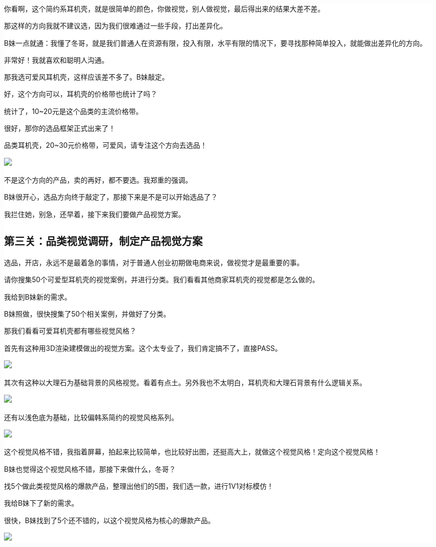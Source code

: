你看啊，这个简约系耳机壳，就是很简单的颜色，你做视觉，别人做视觉，最后得出来的结果大差不差。

那这样的方向我就不建议选，因为我们很难通过一些手段，打出差异化。

B妹一点就通：我懂了冬哥，就是我们普通人在资源有限，投入有限，水平有限的情况下，要寻找那种简单投入，就能做出差异化的方向。

非常好！我就喜欢和聪明人沟通。

那我选可爱风耳机壳，这样应该差不多了。B妹敲定。

好，这个方向可以，耳机壳的价格带也统计了吗？

统计了，10~20元是这个品类的主流价格带。

很好，那你的选品框架正式出来了！

品类耳机壳，20~30元价格带，可爱风，请专注这个方向去选品！

![](https://image.woshipm.com/2025/04/25/a6e40abe-21d9-11f0-82f5-00163e09d72f.png)

不是这个方向的产品，卖的再好，都不要选。我郑重的强调。

B妹很开心，选品方向终于敲定了，那接下来是不是可以开始选品了？

我拦住她，别急，还早着，接下来我们要做产品视觉方案。

## 第三关：品类视觉调研，制定产品视觉方案

选品，开店，永远不是最着急的事情，对于普通人创业初期做电商来说，做视觉才是最重要的事。

请你搜集50个可爱型耳机壳的视觉案例，并进行分类。我们看看其他商家耳机壳的视觉都是怎么做的。

我给到B妹新的需求。

B妹照做，很快搜集了50个相关案例，并做好了分类。

那我们看看可爱耳机壳都有哪些视觉风格？

首先有这种用3D渲染建模做出的视觉方案。这个太专业了，我们肯定搞不了，直接PASS。

![](https://image.woshipm.com/2025/04/25/a7a21b44-21d9-11f0-82f5-00163e09d72f.png)

其次有这种以大理石为基础背景的风格视觉。看着有点土。另外我也不太明白，耳机壳和大理石背景有什么逻辑关系。

![](https://image.woshipm.com/2025/04/25/a8740e06-21d9-11f0-82f5-00163e09d72f.png)

还有以浅色底为基础，比较偏韩系简约的视觉风格系列。

![](https://image.woshipm.com/2025/04/25/a938c502-21d9-11f0-82f5-00163e09d72f.png)

这个视觉风格不错，我指着屏幕，拍起来比较简单，也比较好出图，还挺高大上，就做这个视觉风格！定向这个视觉风格！

B妹也觉得这个视觉风格不错，那接下来做什么，冬哥？

找5个做此类视觉风格的爆款产品，整理出他们的5图，我们选一款，进行1V1对标模仿！

我给B妹下了新的需求。

很快，B妹找到了5个还不错的，以这个视觉风格为核心的爆款产品。

![](https://image.woshipm.com/2025/04/25/aa1720e0-21d9-11f0-82f5-00163e09d72f.png)

